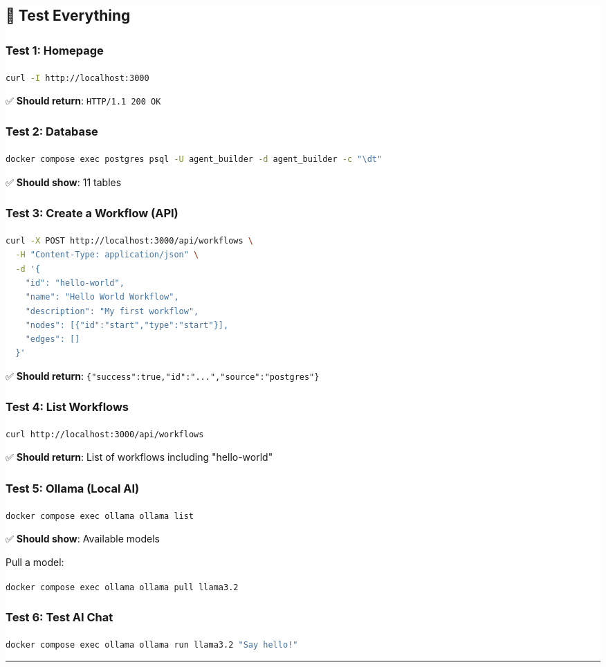 
## 🧪 Test Everything

### Test 1: Homepage
```bash
curl -I http://localhost:3000
```
✅ **Should return**: `HTTP/1.1 200 OK`

### Test 2: Database
```bash
docker compose exec postgres psql -U agent_builder -d agent_builder -c "\dt"
```
✅ **Should show**: 11 tables

### Test 3: Create a Workflow (API)
```bash
curl -X POST http://localhost:3000/api/workflows \
  -H "Content-Type: application/json" \
  -d '{
    "id": "hello-world",
    "name": "Hello World Workflow",
    "description": "My first workflow",
    "nodes": [{"id":"start","type":"start"}],
    "edges": []
  }'
```
✅ **Should return**: `{"success":true,"id":"...","source":"postgres"}`

### Test 4: List Workflows
```bash
curl http://localhost:3000/api/workflows
```
✅ **Should return**: List of workflows including "hello-world"

### Test 5: Ollama (Local AI)
```bash
docker compose exec ollama ollama list
```
✅ **Should show**: Available models

Pull a model:
```bash
docker compose exec ollama ollama pull llama3.2
```

### Test 6: Test AI Chat
```bash
docker compose exec ollama ollama run llama3.2 "Say hello!"
```

---

